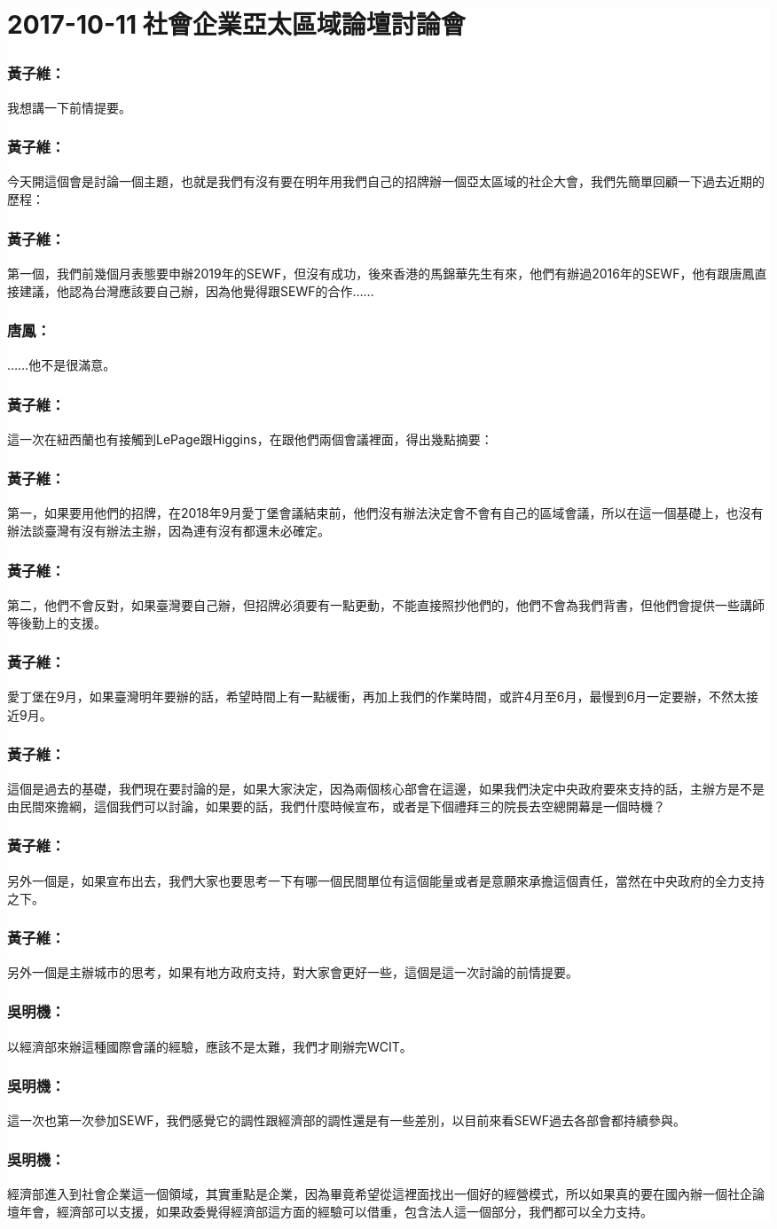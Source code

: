 # 2017-10-11 社會企業亞太區域論壇討論會

### 黃子維：
我想講一下前情提要。

### 黃子維：
今天開這個會是討論一個主題，也就是我們有沒有要在明年用我們自己的招牌辦一個亞太區域的社企大會，我們先簡單回顧一下過去近期的歷程：

### 黃子維：
第一個，我們前幾個月表態要申辦2019年的SEWF，但沒有成功，後來香港的馬錦華先生有來，他們有辦過2016年的SEWF，他有跟唐鳳直接建議，他認為台灣應該要自己辦，因為他覺得跟SEWF的合作……

### 唐鳳：
……他不是很滿意。

### 黃子維：
這一次在紐西蘭也有接觸到LePage跟Higgins，在跟他們兩個會議裡面，得出幾點摘要：

### 黃子維：
第一，如果要用他們的招牌，在2018年9月愛丁堡會議結束前，他們沒有辦法決定會不會有自己的區域會議，所以在這一個基礎上，也沒有辦法談臺灣有沒有辦法主辦，因為連有沒有都還未必確定。

### 黃子維：
第二，他們不會反對，如果臺灣要自己辦，但招牌必須要有一點更動，不能直接照抄他們的，他們不會為我們背書，但他們會提供一些講師等後勤上的支援。

### 黃子維：
愛丁堡在9月，如果臺灣明年要辦的話，希望時間上有一點緩衝，再加上我們的作業時間，或許4月至6月，最慢到6月一定要辦，不然太接近9月。

### 黃子維：
這個是過去的基礎，我們現在要討論的是，如果大家決定，因為兩個核心部會在這邊，如果我們決定中央政府要來支持的話，主辦方是不是由民間來擔綱，這個我們可以討論，如果要的話，我們什麼時候宣布，或者是下個禮拜三的院長去空總開幕是一個時機？

### 黃子維：
另外一個是，如果宣布出去，我們大家也要思考一下有哪一個民間單位有這個能量或者是意願來承擔這個責任，當然在中央政府的全力支持之下。

### 黃子維：
另外一個是主辦城市的思考，如果有地方政府支持，對大家會更好一些，這個是這一次討論的前情提要。

### 吳明機：
以經濟部來辦這種國際會議的經驗，應該不是太難，我們才剛辦完WCIT。

### 吳明機：
這一次也第一次參加SEWF，我們感覺它的調性跟經濟部的調性還是有一些差別，以目前來看SEWF過去各部會都持續參與。

### 吳明機：
經濟部進入到社會企業這一個領域，其實重點是企業，因為畢竟希望從這裡面找出一個好的經營模式，所以如果真的要在國內辦一個社企論壇年會，經濟部可以支援，如果政委覺得經濟部這方面的經驗可以借重，包含法人這一個部分，我們都可以全力支持。

